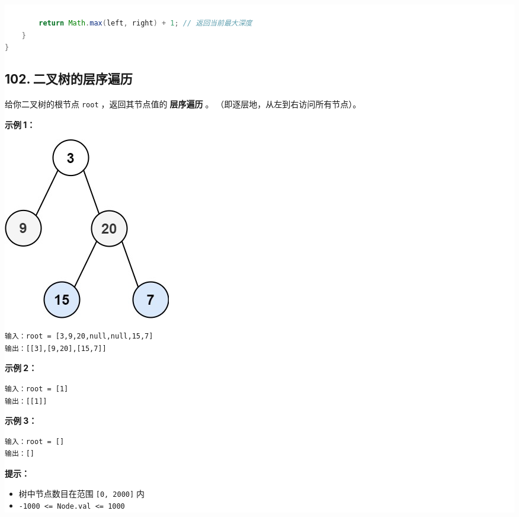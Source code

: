 ```java

        return Math.max(left, right) + 1; // 返回当前最大深度
    }
}
```



## 102. 二叉树的层序遍历

给你二叉树的根节点 `root` ，返回其节点值的 **层序遍历** 。 （即逐层地，从左到右访问所有节点）。

 

**示例 1：**

![img](assets/tree1.jpg)

```
输入：root = [3,9,20,null,null,15,7]
输出：[[3],[9,20],[15,7]]
```

**示例 2：**

```
输入：root = [1]
输出：[[1]]
```

**示例 3：**

```
输入：root = []
输出：[]
```

 

**提示：**

- 树中节点数目在范围 `[0, 2000]` 内
- `-1000 <= Node.val <= 1000`

